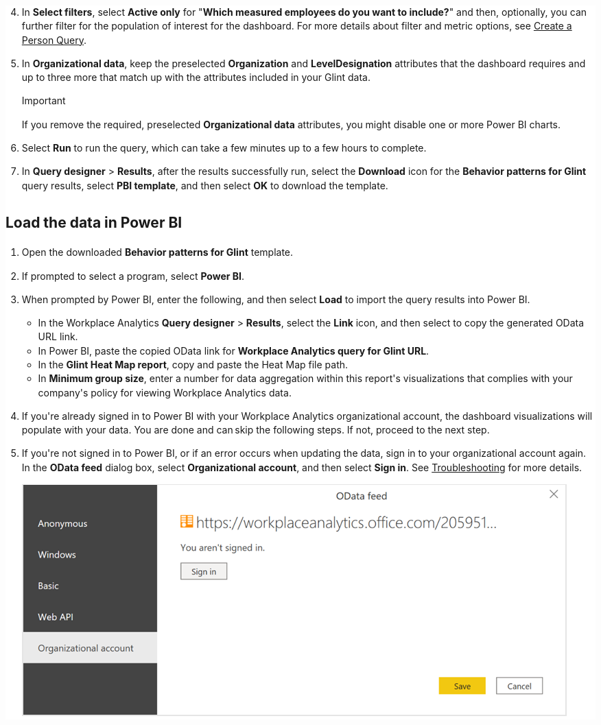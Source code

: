 4. In **Select filters**, select **Active only** for "**Which measured employees do you want to include?**" and then, optionally, you can further filter for the population of interest for the dashboard. For more details about filter and metric options, see [Create a Person Query](./person-queries.md).
5. In **Organizational data**, keep the preselected **Organization** and **LevelDesignation** attributes that the dashboard requires and up to three more that match up with the attributes included in your Glint data.

   >[!Important]
   >If you remove the required, preselected **Organizational data** attributes, you might disable one or more Power BI charts.

6. Select **Run** to run the query, which can take a few minutes up to a few hours to complete.
7. In **Query designer** > **Results**, after the results successfully run, select the **Download** icon for the **Behavior patterns for Glint** query results, select **PBI template**, and then select **OK** to download the template.

## Load the data in Power BI

1. Open the downloaded **Behavior patterns for Glint** template.
2. If prompted to select a program, select **Power BI**.
3. When prompted by Power BI, enter the following, and then select **Load** to import the query results into Power BI.

    * In the Workplace Analytics **Query designer** > **Results**, select the **Link** icon, and then select to copy the generated OData URL link.
    * In Power BI, paste the copied OData link for **Workplace Analytics query for Glint URL**.
    * In the **Glint Heat Map report**, copy and paste the Heat Map file path.
    * In **Minimum group size**, enter a number for data aggregation within this report's visualizations that complies with your company's policy for viewing Workplace Analytics data.

4. If you're already signed in to Power BI with your Workplace Analytics organizational account, the dashboard visualizations will populate with your data. You are done and can skip the following steps. If not, proceed to the next step.
5. If you're not signed in to Power BI, or if an error occurs when updating the data, sign in to your organizational account again. In the **OData feed** dialog box, select **Organizational account**, and then select **Sign in**. See [Troubleshooting](../tutorials/power-bi-templates.md#troubleshooting) for more details.

    ![Power BI sign in](../Images/WpA/Tutorials/pbi-sign-in.png)
